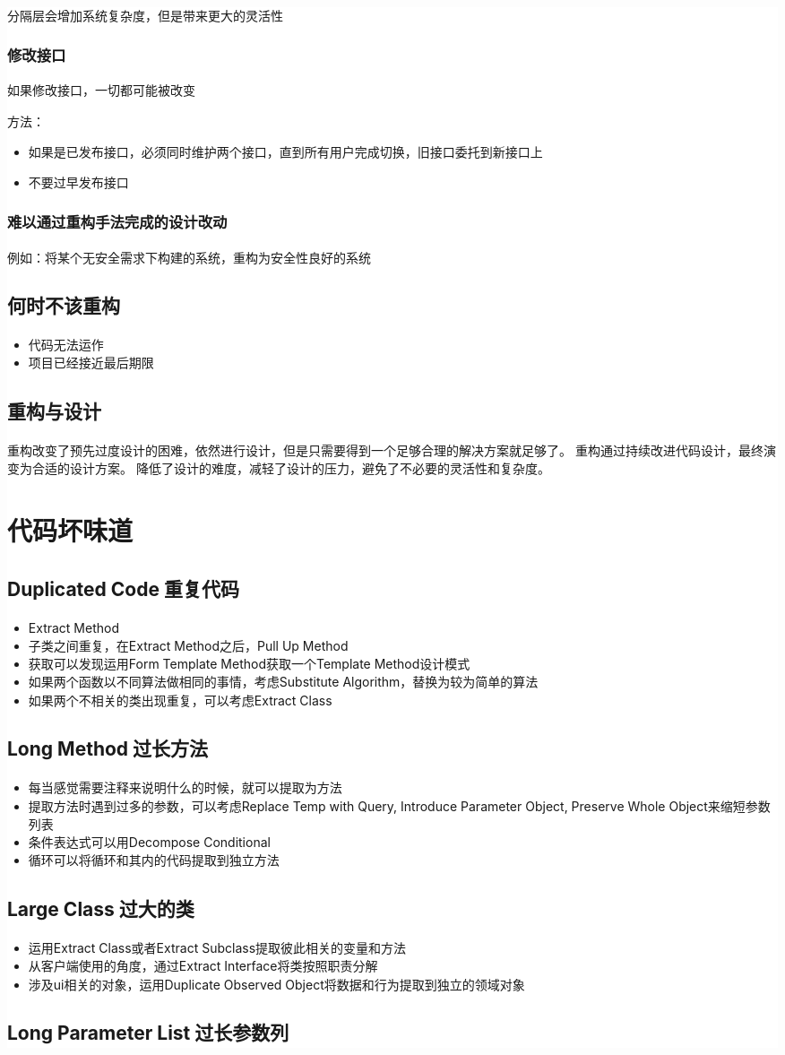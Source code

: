 分隔层会增加系统复杂度，但是带来更大的灵活性

### 修改接口

如果修改接口，一切都可能被改变

方法：

- 如果是已发布接口，必须同时维护两个接口，直到所有用户完成切换，旧接口委托到新接口上

- 不要过早发布接口

### 难以通过重构手法完成的设计改动

例如：将某个无安全需求下构建的系统，重构为安全性良好的系统

## 何时不该重构

- 代码无法运作
- 项目已经接近最后期限
## 重构与设计

重构改变了预先过度设计的困难，依然进行设计，但是只需要得到一个足够合理的解决方案就足够了。
重构通过持续改进代码设计，最终演变为合适的设计方案。
降低了设计的难度，减轻了设计的压力，避免了不必要的灵活性和复杂度。

# 代码坏味道

## Duplicated Code 重复代码 
- Extract Method 
- 子类之间重复，在Extract Method之后，Pull Up Method
- 获取可以发现运用Form Template Method获取一个Template Method设计模式
- 如果两个函数以不同算法做相同的事情，考虑Substitute Algorithm，替换为较为简单的算法
- 如果两个不相关的类出现重复，可以考虑Extract Class
## Long Method 过长方法
- 每当感觉需要注释来说明什么的时候，就可以提取为方法
- 提取方法时遇到过多的参数，可以考虑Replace Temp with Query, Introduce Parameter Object, Preserve Whole Object来缩短参数列表
- 条件表达式可以用Decompose Conditional
- 循环可以将循环和其内的代码提取到独立方法

## Large Class 过大的类
- 运用Extract Class或者Extract Subclass提取彼此相关的变量和方法
- 从客户端使用的角度，通过Extract Interface将类按照职责分解
- 涉及ui相关的对象，运用Duplicate Observed Object将数据和行为提取到独立的领域对象

## Long Parameter List 过长参数列
